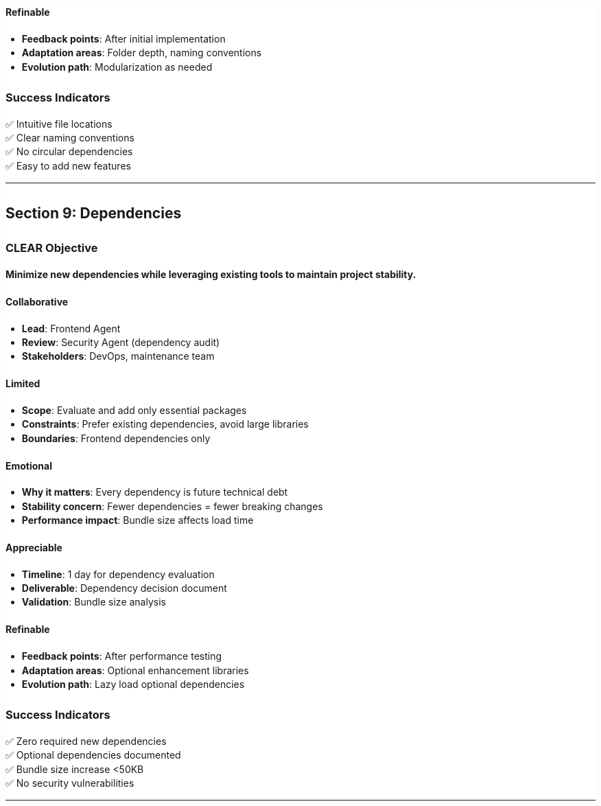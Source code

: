 #### Refinable
- **Feedback points**: After initial implementation
- **Adaptation areas**: Folder depth, naming conventions
- **Evolution path**: Modularization as needed

### Success Indicators
✅ Intuitive file locations  
✅ Clear naming conventions  
✅ No circular dependencies  
✅ Easy to add new features

---

## Section 9: Dependencies

### CLEAR Objective
**Minimize new dependencies while leveraging existing tools to maintain project stability.**

#### Collaborative
- **Lead**: Frontend Agent
- **Review**: Security Agent (dependency audit)
- **Stakeholders**: DevOps, maintenance team

#### Limited
- **Scope**: Evaluate and add only essential packages
- **Constraints**: Prefer existing dependencies, avoid large libraries
- **Boundaries**: Frontend dependencies only

#### Emotional
- **Why it matters**: Every dependency is future technical debt
- **Stability concern**: Fewer dependencies = fewer breaking changes
- **Performance impact**: Bundle size affects load time

#### Appreciable
- **Timeline**: 1 day for dependency evaluation
- **Deliverable**: Dependency decision document
- **Validation**: Bundle size analysis

#### Refinable
- **Feedback points**: After performance testing
- **Adaptation areas**: Optional enhancement libraries
- **Evolution path**: Lazy load optional dependencies

### Success Indicators
✅ Zero required new dependencies  
✅ Optional dependencies documented  
✅ Bundle size increase <50KB  
✅ No security vulnerabilities

---

